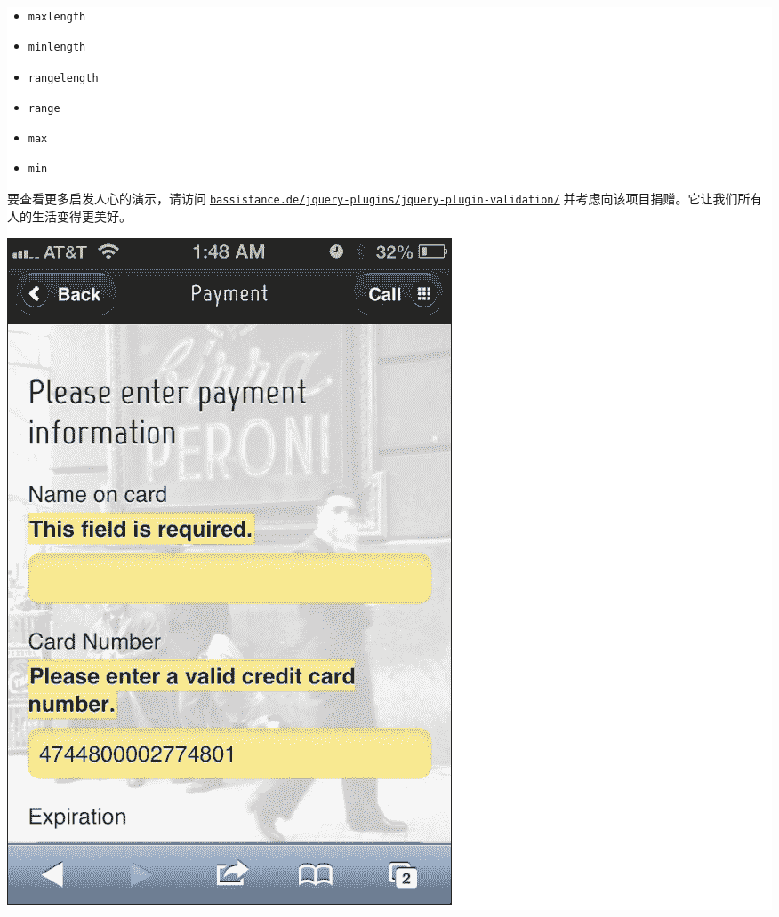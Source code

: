 +   `maxlength`

+   `minlength`

+   `rangelength`

+   `range`

+   `max`

+   `min`

要查看更多启发人心的演示，请访问 [`bassistance.de/jquery-plugins/jquery-plugin-validation/`](http://bassistance.de/jquery-plugins/jquery-plugin-validation/) 并考虑向该项目捐赠。它让我们所有人的生活变得更美好。

![集成 jQuery Validate](img/0069_03_04.jpg)
